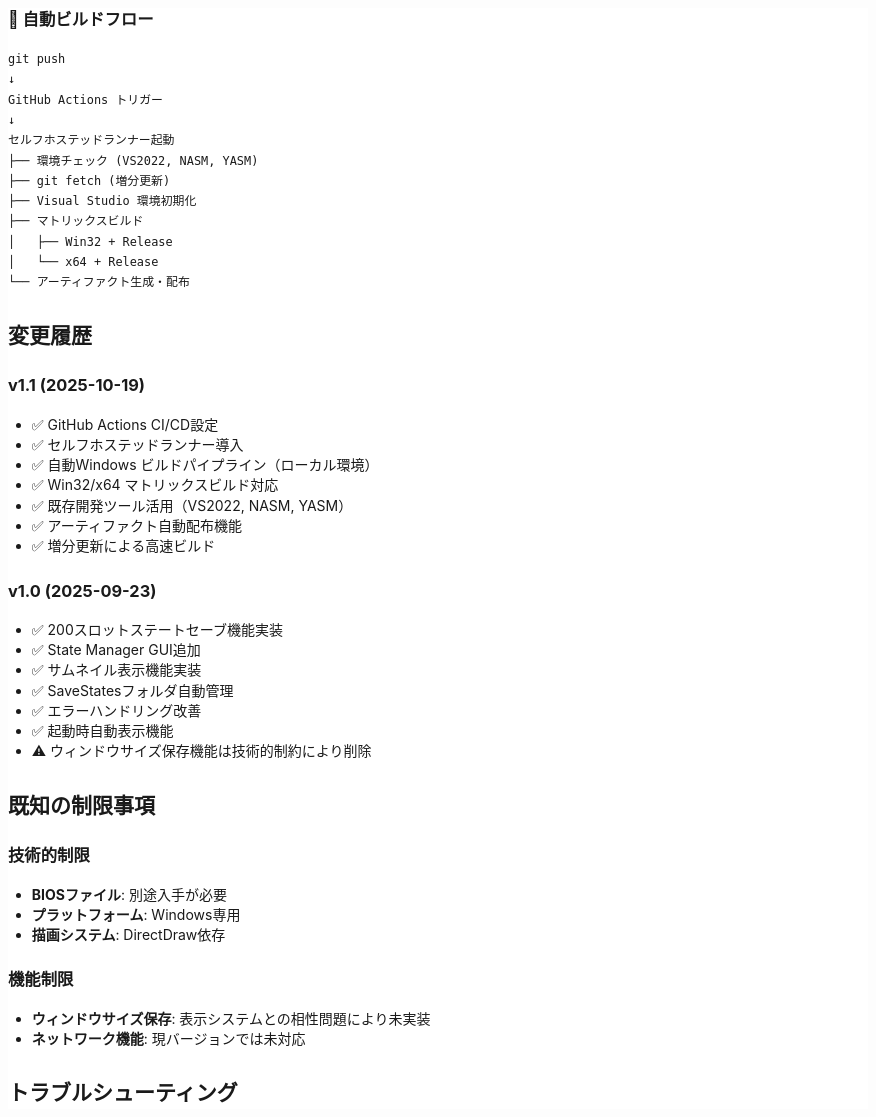 ### 🔄 自動ビルドフロー
```
git push
↓
GitHub Actions トリガー
↓
セルフホステッドランナー起動
├── 環境チェック (VS2022, NASM, YASM)
├── git fetch (増分更新)
├── Visual Studio 環境初期化
├── マトリックスビルド
│   ├── Win32 + Release
│   └── x64 + Release
└── アーティファクト生成・配布
```

## 変更履歴

### v1.1 (2025-10-19)
- ✅ GitHub Actions CI/CD設定
- ✅ セルフホステッドランナー導入
- ✅ 自動Windows ビルドパイプライン（ローカル環境）
- ✅ Win32/x64 マトリックスビルド対応
- ✅ 既存開発ツール活用（VS2022, NASM, YASM）
- ✅ アーティファクト自動配布機能
- ✅ 増分更新による高速ビルド

### v1.0 (2025-09-23)
- ✅ 200スロットステートセーブ機能実装
- ✅ State Manager GUI追加
- ✅ サムネイル表示機能実装
- ✅ SaveStatesフォルダ自動管理
- ✅ エラーハンドリング改善
- ✅ 起動時自動表示機能
- ⚠️ ウィンドウサイズ保存機能は技術的制約により削除

## 既知の制限事項

### 技術的制限
- **BIOSファイル**: 別途入手が必要
- **プラットフォーム**: Windows専用
- **描画システム**: DirectDraw依存

### 機能制限
- **ウィンドウサイズ保存**: 表示システムとの相性問題により未実装
- **ネットワーク機能**: 現バージョンでは未対応

## トラブルシューティング
